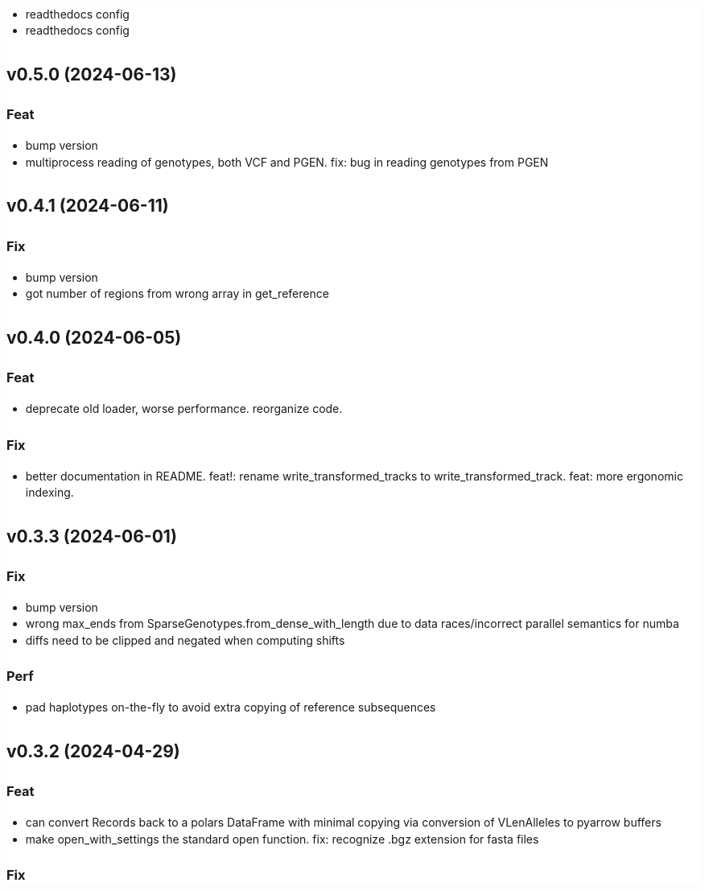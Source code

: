 - readthedocs config
- readthedocs config

## v0.5.0 (2024-06-13)

### Feat

- bump version
- multiprocess reading of genotypes, both VCF and PGEN. fix: bug in reading genotypes from PGEN

## v0.4.1 (2024-06-11)

### Fix

- bump version
- got number of regions from wrong array in get_reference

## v0.4.0 (2024-06-05)

### Feat

- deprecate old loader, worse performance. reorganize code.

### Fix

- better documentation in README. feat!: rename write_transformed_tracks to write_transformed_track. feat: more ergonomic indexing.

## v0.3.3 (2024-06-01)

### Fix

- bump version
- wrong max_ends from SparseGenotypes.from_dense_with_length due to data races/incorrect parallel semantics for numba
- diffs need to be clipped and negated when computing shifts

### Perf

- pad haplotypes on-the-fly to avoid extra copying of reference subsequences

## v0.3.2 (2024-04-29)

### Feat

- can convert Records back to a polars DataFrame with minimal copying via conversion of VLenAlleles to pyarrow buffers
- make open_with_settings the standard open function. fix: recognize .bgz extension for fasta files

### Fix
